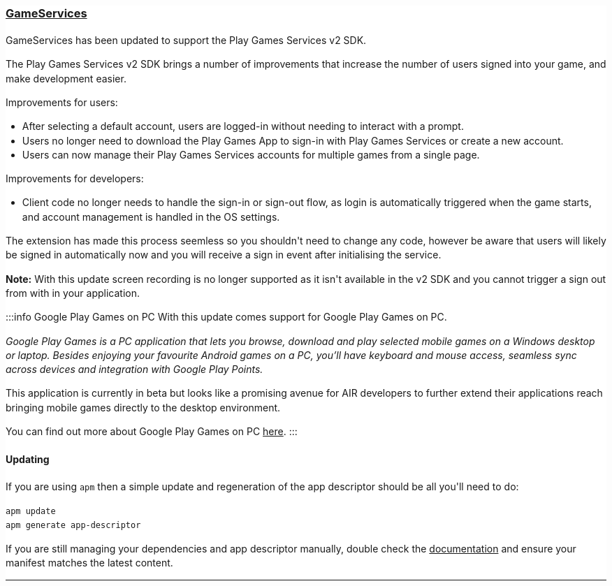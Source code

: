 ### [GameServices](https://airnativeextensions.com/extension/com.distriqt.GameServices)

GameServices has been updated to support the Play Games Services v2 SDK. 

The Play Games Services v2 SDK brings a number of improvements that increase the number of users signed into your game, and make development easier.

Improvements for users:
- After selecting a default account, users are logged-in without needing to interact with a prompt.
- Users no longer need to download the Play Games App to sign-in with Play Games Services or create a new account.
- Users can now manage their Play Games Services accounts for multiple games from a single page.

Improvements for developers:
- Client code no longer needs to handle the sign-in or sign-out flow, as login is automatically triggered when the game starts, and account management is handled in the OS settings.

The extension has made this process seemless so you shouldn't need to change any code, however be aware that users will likely be signed in automatically now and you will receive a sign in event after initialising the service.

**Note:** With this update screen recording is no longer supported as it isn't available in the v2 SDK and you cannot trigger a sign out from with in your application.

:::info Google Play Games on PC
With this update comes support for Google Play Games on PC. 

*Google Play Games is a PC application that lets you browse, download and play selected mobile games on a Windows desktop or laptop. Besides enjoying your favourite Android games on a PC, you’ll have keyboard and mouse access, seamless sync across devices and integration with Google Play Points.*

This application is currently in beta but looks like a promising avenue for AIR developers to further extend their applications reach bringing mobile games directly to the desktop environment.

You can find out more about Google Play Games on PC [here](https://play.google.com/googleplaygames).
:::


#### Updating 

If you are using `apm` then a simple update and regeneration of the app descriptor should be all you'll need to do:

```
apm update
apm generate app-descriptor
```

If you are still managing your dependencies and app descriptor manually, double check the [documentation](https://docs.airnativeextensions.com/docs/gameservices/service/playgames/add-the-extension) and ensure your manifest matches the latest content. 


--- 
